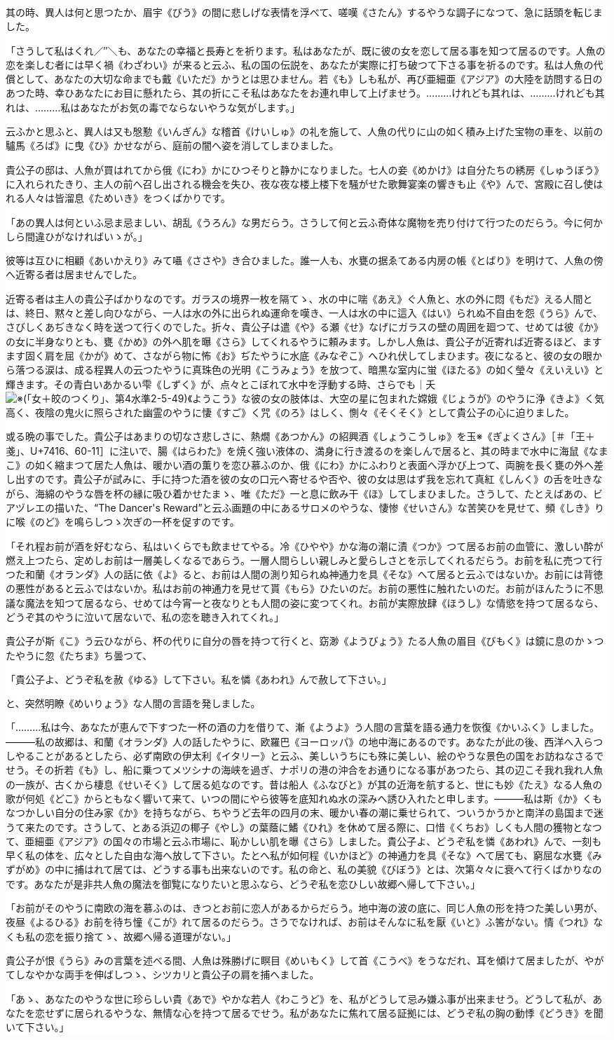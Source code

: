 其の時、異人は何と思つたか、眉宇《びう》の間に悲しげな表情を浮べて、嗟嘆《さたん》するやうな調子になつて、急に話頭を転じました。

「さうして私はくれ／″＼も、あなたの幸福と長寿とを祈ります。私はあなたが、既に彼の女を恋して居る事を知つて居るのです。人魚の恋を楽しむ者には早く禍《わざわい》が来ると云ふ、私の国の伝説を、あなたが実際に打ち破つて下さる事を祈るのです。私は人魚の代償として、あなたの大切な命までも戴《いただ》かうとは思ひません。若《も》しも私が、再び亜細亜《アジア》の大陸を訪問する日のあつた時、幸ひあなたにお目に懸れたら、其の折にこそ私はあなたをお連れ申して上げませう。………けれども其れは、………けれども其れは、………私はあなたがお気の毒でならないやうな気がします。」

云ふかと思ふと、異人は又も慇懃《いんぎん》な稽首《けいしゅ》の礼を施して、人魚の代りに山の如く積み上げた宝物の車を、以前の驢馬《ろば》に曳《ひ》かせながら、庭前の闇へ姿を消してしまひました。



貴公子の邸は、人魚が買はれてから俄《にわ》かにひつそりと静かになりました。七人の妾《めかけ》は自分たちの綉房《しゅうぼう》に入れられたきり、主人の前へ召し出される機会を失ひ、夜な夜な楼上楼下を騒がせた歌舞宴楽の響きも止《や》んで、宮殿に召し使はれる人々は皆溜息《ためいき》をつくばかりです。

「あの異人は何といふ忌ま忌ましい、胡乱《うろん》な男だらう。さうして何と云ふ奇体な魔物を売り付けて行つたのだらう。今に何かしら間違ひがなければいゝが。」

彼等は互ひに相顧《あいかえり》みて囁《ささや》き合ひました。誰一人も、水甕の据ゑてある内房の帳《とばり》を明けて、人魚の傍へ近寄る者は居ませんでした。

近寄る者は主人の貴公子ばかりなのです。ガラスの境界一枚を隔てゝ、水の中に喘《あえ》ぐ人魚と、水の外に悶《もだ》える人間とは、終日、黙々と差し向ひながら、一人は水の外に出られぬ運命を嘆き、一人は水の中に這入《はい》られぬ不自由を怨《うら》んで、さびしくあぢきなく時を送つて行くのでした。折々、貴公子は遣《や》る瀬《せ》なげにガラスの壁の周囲を廻つて、せめては彼《か》の女に半身なりとも、甕《かめ》の外へ肌を曝《さら》してくれるやうに頼みます。しかし人魚は、貴公子が近寄れば近寄るほど、ますます固く肩を屈《かが》めて、さながら物に怖《お》ぢたやうに水底《みなぞこ》へひれ伏してしまひます。夜になると、彼の女の眼から落つる涙は、成る程異人の云つたやうに真珠色の光明《こうみょう》を放つて、暗黒な室内に蛍《ほたる》の如く瑩々《えいえい》と輝きます。その青白いあかるい雫《しずく》が、点々とこぼれて水中を浮動する時、さらでも｜夭![※(「女＋皎のつくり」、第4水準2-5-49)](https://www.aozora.gr.jp/cards/001383/files/../../../gaiji/2-05/2-05-49.png)《ようこう》な彼の女の肢体は、大空の星に包まれた嫦娥《じょうが》のやうに浄《きよ》く気高く、夜陰の鬼火に照らされた幽霊のやうに悽《すご》く咒《のろ》はしく、惻々《そくそく》として貴公子の心に迫りました。

或る晩の事でした。貴公子はあまりの切なさ悲しさに、熱燗《あつかん》の紹興酒《しょうこうしゅ》を玉※《ぎょくさん》［＃「王＋戔」、U+7416、60-11］に注いで、腸《はらわた》を焼く強い液体の、満身に行き渡るのを楽しんで居ると、其の時まで水中に海鼠《なまこ》の如く縮まつて居た人魚は、暖かい酒の薫りを恋ひ慕ふのか、俄《にわ》かにふわりと表面へ浮かび上つて、両腕を長く甕の外へ差し出すのです。貴公子が試みに、手に持つた酒を彼の女の口元へ寄せるや否や、彼の女は思はず我を忘れて真紅《しんく》の舌を吐きながら、海綿のやうな唇を杯の縁に吸ひ着かせたまゝ、唯《ただ》一と息に飲み干《ほ》してしまひました。さうして、たとえばあの、ビアヅレエの描いた、“The Dancer's Reward”と云ふ画題の中にあるサロメのやうな、悽惨《せいさん》な苦笑ひを見せて、頻《しき》りに喉《のど》を鳴らしつゝ次ぎの一杯を促すのです。

「それ程お前が酒を好むなら、私はいくらでも飲ませてやる。冷《ひやや》かな海の潮に漬《つか》つて居るお前の血管に、激しい酔が燃え上つたら、定めしお前は一層美しくなるであらう。一層人間らしい親しみと愛らしさとを示してくれるだらう。お前を私に売つて行つた和蘭《オランダ》人の話に依《よ》ると、お前は人間の測り知られぬ神通力を具《そな》へて居ると云ふではないか。お前には背徳の悪性があると云ふではないか。私はお前の神通力を見せて貰《もら》ひたいのだ。お前の悪性に触れたいのだ。お前がほんたうに不思議な魔法を知つて居るなら、せめては今宵一と夜なりとも人間の姿に変つてくれ。お前が実際放肆《ほうし》な情慾を持つて居るなら、どうぞ其のやうに泣いて居ないで、私の恋を聴き入れてくれ。」

貴公子が斯《こ》う云ひながら、杯の代りに自分の唇を持つて行くと、窈渺《ようびょう》たる人魚の眉目《びもく》は鏡に息のかゝつたやうに忽《たちま》ち曇つて、

「貴公子よ、どうぞ私を赦《ゆる》して下さい。私を憐《あわれ》んで赦して下さい。」

と、突然明瞭《めいりょう》な人間の言語を発しました。

「………私は今、あなたが恵んで下すつた一杯の酒の力を借りて、漸《ようよ》う人間の言葉を語る通力を恢復《かいふく》しました。―――私の故郷は、和蘭《オランダ》人の話したやうに、欧羅巴《ヨーロッパ》の地中海にあるのです。あなたが此の後、西洋へ入らつしやることがあるとしたら、必ず南欧の伊太利《イタリー》と云ふ、美しいうちにも殊に美しい、絵のやうな景色の国をお訪ねなさるでせう。その折若《も》し、船に乗つてメツシナの海峡を過ぎ、ナポリの港の沖合をお通りになる事があつたら、其の辺こそ我れ我れ人魚の一族が、古くから棲息《せいそく》して居る処なのです。昔は船人《ふなびと》が其の近海を航すると、世にも妙《たえ》なる人魚の歌が何処《どこ》からともなく響いて来て、いつの間にやら彼等を底知れぬ水の深みへ誘ひ入れたと申します。―――私は斯《か》くもなつかしい自分の住み家《か》を持ちながら、ちやうど去年の四月の末、暖かい春の潮に乗せられて、ついうかうかと南洋の島国まで迷うて来たのです。さうして、とある浜辺の椰子《やし》の葉蔭に鰭《ひれ》を休めて居る際に、口惜《くちお》しくも人間の獲物となつて、亜細亜《アジア》の国々の市場と云ふ市場に、恥かしい肌を曝《さら》しました。貴公子よ、どうぞ私を憐《あわれ》んで、一刻も早く私の体を、広々とした自由な海へ放して下さい。たとへ私が如何程《いかほど》の神通力を具《そな》へて居ても、窮屈な水甕《みずがめ》の中に捕はれて居ては、どうする事も出来ないのです。私の命と、私の美貌《びぼう》とは、次第々々に衰へて行くばかりなのです。あなたが是非共人魚の魔法を御覧になりたいと思ふなら、どうぞ私を恋ひしい故郷へ帰して下さい。」

「お前がそのやうに南欧の海を慕ふのは、きつとお前に恋人があるからだらう。地中海の波の底に、同じ人魚の形を持つた美しい男が、夜昼《よるひる》お前を待ち憧《こが》れて居るのだらう。さうでなければ、お前はそんなに私を厭《いと》ふ筈がない。情《つれ》なくも私の恋を振り捨てゝ、故郷へ帰る道理がない。」

貴公子が恨《うら》みの言葉を述べる間、人魚は殊勝げに瞑目《めいもく》して首《こうべ》をうなだれ、耳を傾けて居ましたが、やがてしなやかな両手を伸ばしつゝ、シツカリと貴公子の肩を捕へました。

「あゝ、あなたのやうな世に珍らしい貴《あで》やかな若人《わこうど》を、私がどうして忌み嫌ふ事が出来ませう。どうして私が、あなたを恋せずに居られるやうな、無情な心を持つて居るでせう。私があなたに焦れて居る証拠には、どうぞ私の胸の動悸《どうき》を聞いて下さい。」
